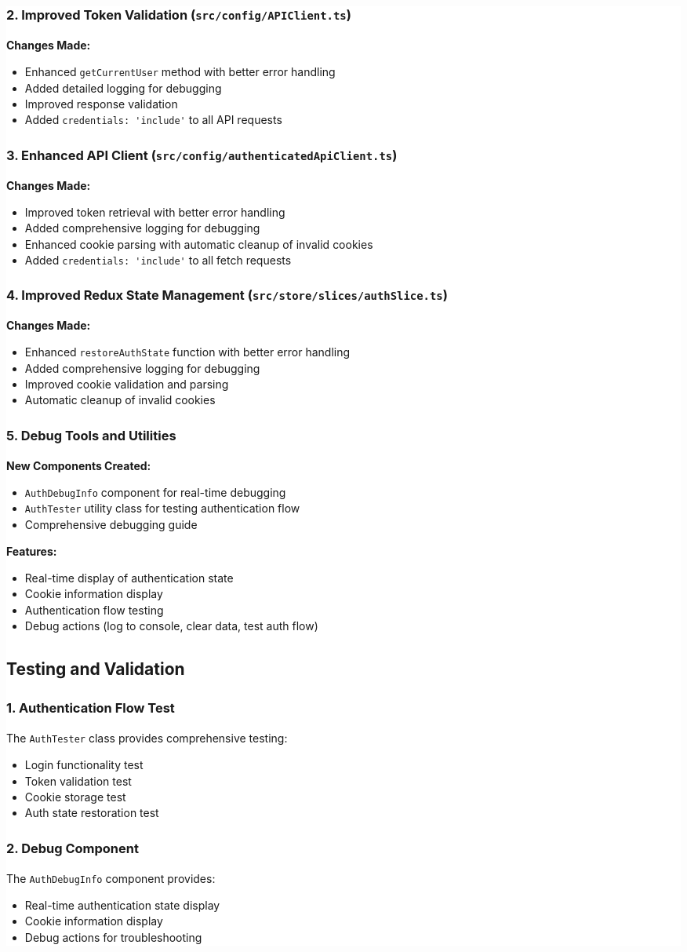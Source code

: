 ### 2. Improved Token Validation (`src/config/APIClient.ts`)

**Changes Made:**
- Enhanced `getCurrentUser` method with better error handling
- Added detailed logging for debugging
- Improved response validation
- Added `credentials: 'include'` to all API requests

### 3. Enhanced API Client (`src/config/authenticatedApiClient.ts`)

**Changes Made:**
- Improved token retrieval with better error handling
- Added comprehensive logging for debugging
- Enhanced cookie parsing with automatic cleanup of invalid cookies
- Added `credentials: 'include'` to all fetch requests

### 4. Improved Redux State Management (`src/store/slices/authSlice.ts`)

**Changes Made:**
- Enhanced `restoreAuthState` function with better error handling
- Added comprehensive logging for debugging
- Improved cookie validation and parsing
- Automatic cleanup of invalid cookies

### 5. Debug Tools and Utilities

**New Components Created:**
- `AuthDebugInfo` component for real-time debugging
- `AuthTester` utility class for testing authentication flow
- Comprehensive debugging guide

**Features:**
- Real-time display of authentication state
- Cookie information display
- Authentication flow testing
- Debug actions (log to console, clear data, test auth flow)

## Testing and Validation

### 1. Authentication Flow Test
The `AuthTester` class provides comprehensive testing:
- Login functionality test
- Token validation test
- Cookie storage test
- Auth state restoration test

### 2. Debug Component
The `AuthDebugInfo` component provides:
- Real-time authentication state display
- Cookie information display
- Debug actions for troubleshooting

